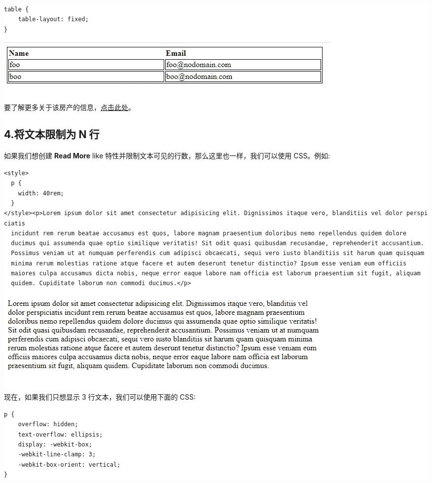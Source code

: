 ```
table {
    table-layout: fixed;
}
```

![](img/f18f94732c8a76d2e5392b5b9b6e6ff1.png)

要了解更多关于该房产的信息，[点击此处](https://www.w3schools.com/cssref/pr_tab_table-layout.asp)。

## 4.将文本限制为 N 行

如果我们想创建 **Read More** like 特性并限制文本可见的行数，那么这里也一样，我们可以使用 CSS。例如:

```
<style>
  p {
    width: 40rem;
  }
</style><p>Lorem ipsum dolor sit amet consectetur adipisicing elit. Dignissimos itaque vero, blanditiis vel dolor perspiciatis
  incidunt rem rerum beatae accusamus est quos, labore magnam praesentium doloribus nemo repellendus quidem dolore
  ducimus qui assumenda quae optio similique veritatis! Sit odit quasi quibusdam recusandae, reprehenderit accusantium.
  Possimus veniam ut at numquam perferendis cum adipisci obcaecati, sequi vero iusto blanditiis sit harum quam quisquam
  minima rerum molestias ratione atque facere et autem deserunt tenetur distinctio? Ipsum esse veniam eum officiis
  maiores culpa accusamus dicta nobis, neque error eaque labore nam officia est laborum praesentium sit fugit, aliquam
  quidem. Cupiditate laborum non commodi ducimus.</p>
```

![](img/91a93538d505c7b024aff698a8e424d8.png)

现在，如果我们只想显示 3 行文本，我们可以使用下面的 CSS:

```
p {
    overflow: hidden;
    text-overflow: ellipsis;
    display: -webkit-box;
    -webkit-line-clamp: 3;
    -webkit-box-orient: vertical;
}
```
